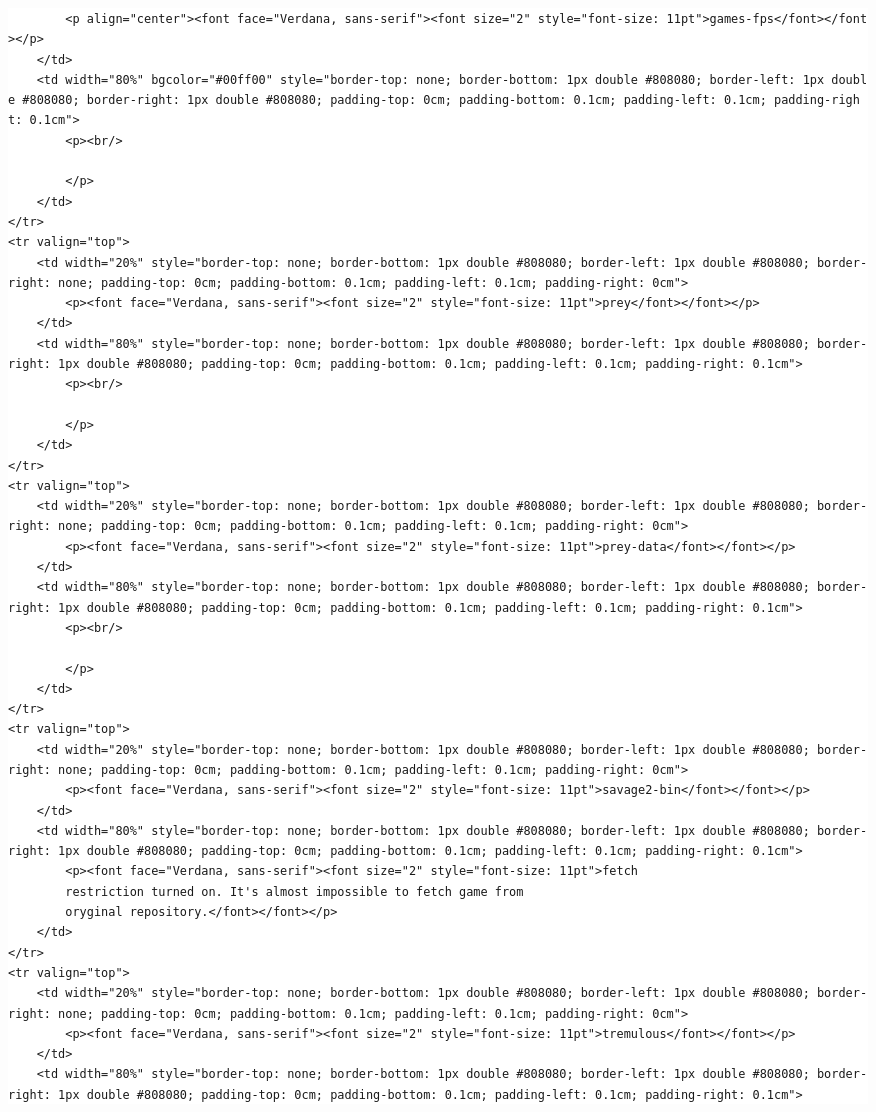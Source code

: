 			<p align="center"><font face="Verdana, sans-serif"><font size="2" style="font-size: 11pt">games-fps</font></font></p>
		</td>
		<td width="80%" bgcolor="#00ff00" style="border-top: none; border-bottom: 1px double #808080; border-left: 1px double #808080; border-right: 1px double #808080; padding-top: 0cm; padding-bottom: 0.1cm; padding-left: 0.1cm; padding-right: 0.1cm">
			<p><br/>

			</p>
		</td>
	</tr>
	<tr valign="top">
		<td width="20%" style="border-top: none; border-bottom: 1px double #808080; border-left: 1px double #808080; border-right: none; padding-top: 0cm; padding-bottom: 0.1cm; padding-left: 0.1cm; padding-right: 0cm">
			<p><font face="Verdana, sans-serif"><font size="2" style="font-size: 11pt">prey</font></font></p>
		</td>
		<td width="80%" style="border-top: none; border-bottom: 1px double #808080; border-left: 1px double #808080; border-right: 1px double #808080; padding-top: 0cm; padding-bottom: 0.1cm; padding-left: 0.1cm; padding-right: 0.1cm">
			<p><br/>

			</p>
		</td>
	</tr>
	<tr valign="top">
		<td width="20%" style="border-top: none; border-bottom: 1px double #808080; border-left: 1px double #808080; border-right: none; padding-top: 0cm; padding-bottom: 0.1cm; padding-left: 0.1cm; padding-right: 0cm">
			<p><font face="Verdana, sans-serif"><font size="2" style="font-size: 11pt">prey-data</font></font></p>
		</td>
		<td width="80%" style="border-top: none; border-bottom: 1px double #808080; border-left: 1px double #808080; border-right: 1px double #808080; padding-top: 0cm; padding-bottom: 0.1cm; padding-left: 0.1cm; padding-right: 0.1cm">
			<p><br/>

			</p>
		</td>
	</tr>
	<tr valign="top">
		<td width="20%" style="border-top: none; border-bottom: 1px double #808080; border-left: 1px double #808080; border-right: none; padding-top: 0cm; padding-bottom: 0.1cm; padding-left: 0.1cm; padding-right: 0cm">
			<p><font face="Verdana, sans-serif"><font size="2" style="font-size: 11pt">savage2-bin</font></font></p>
		</td>
		<td width="80%" style="border-top: none; border-bottom: 1px double #808080; border-left: 1px double #808080; border-right: 1px double #808080; padding-top: 0cm; padding-bottom: 0.1cm; padding-left: 0.1cm; padding-right: 0.1cm">
			<p><font face="Verdana, sans-serif"><font size="2" style="font-size: 11pt">fetch
			restriction turned on. It's almost impossible to fetch game from
			oryginal repository.</font></font></p>
		</td>
	</tr>
	<tr valign="top">
		<td width="20%" style="border-top: none; border-bottom: 1px double #808080; border-left: 1px double #808080; border-right: none; padding-top: 0cm; padding-bottom: 0.1cm; padding-left: 0.1cm; padding-right: 0cm">
			<p><font face="Verdana, sans-serif"><font size="2" style="font-size: 11pt">tremulous</font></font></p>
		</td>
		<td width="80%" style="border-top: none; border-bottom: 1px double #808080; border-left: 1px double #808080; border-right: 1px double #808080; padding-top: 0cm; padding-bottom: 0.1cm; padding-left: 0.1cm; padding-right: 0.1cm">